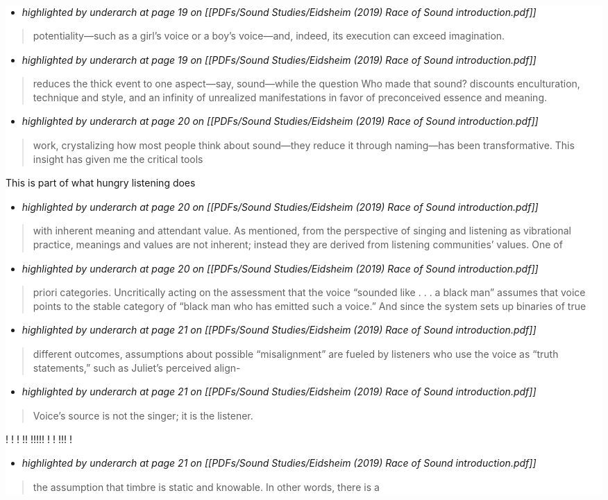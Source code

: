 * *highlighted by underarch at page 19 on [[PDFs/Sound Studies/Eidsheim (2019) Race of Sound introduction.pdf]]*

> potentiality—such as a girl’s voice or a boy’s voice—and, indeed, its execution can exceed imagination.


			    
* *highlighted by underarch at page 19 on [[PDFs/Sound Studies/Eidsheim (2019) Race of Sound introduction.pdf]]*

> reduces the thick event to one aspect—say, sound—while the question Who made that sound? discounts enculturation, technique and style, and an infinity of unrealized manifestations in favor of preconceived essence and meaning.


			    
* *highlighted by underarch at page 20 on [[PDFs/Sound Studies/Eidsheim (2019) Race of Sound introduction.pdf]]*

> work, crystalizing how most people think about sound—they reduce it through naming—has been transformative. This insight has given me the critical tools

This is part of what hungry listening does
			    
* *highlighted by underarch at page 20 on [[PDFs/Sound Studies/Eidsheim (2019) Race of Sound introduction.pdf]]*

> with inherent meaning and attendant value. As mentioned, from the perspective of singing and listening as vibrational practice, meanings and values are not inherent; instead they are derived from listening communities’ values. One of


			    
* *highlighted by underarch at page 20 on [[PDFs/Sound Studies/Eidsheim (2019) Race of Sound introduction.pdf]]*

> priori categories. Uncritically acting on the assessment that the voice “sounded like . . . a black man” assumes that voice points to the stable category of “black man who has emitted such a voice.” And since the system sets up binaries of true


			    
* *highlighted by underarch at page 21 on [[PDFs/Sound Studies/Eidsheim (2019) Race of Sound introduction.pdf]]*

> different outcomes, assumptions about possible “misalignment” are fueled by listeners who use the voice as “truth statements,” such as Juliet’s perceived align-


			    
* *highlighted by underarch at page 21 on [[PDFs/Sound Studies/Eidsheim (2019) Race of Sound introduction.pdf]]*

> Voice’s source is not the singer; it is the listener.

! ! !  !! !!!!! !  !    !!!  !
			    
* *highlighted by underarch at page 21 on [[PDFs/Sound Studies/Eidsheim (2019) Race of Sound introduction.pdf]]*

> the assumption that timbre is static and knowable. In other words, there is a

